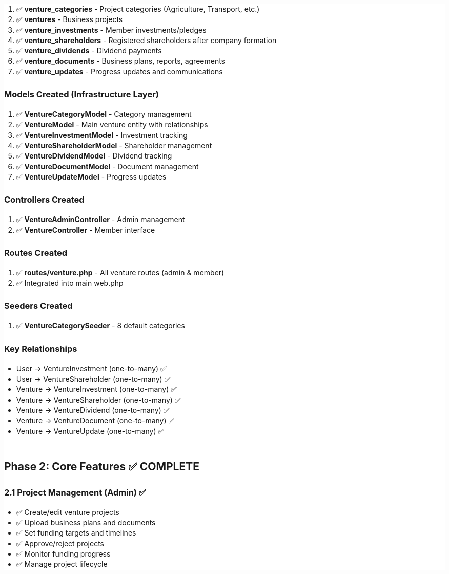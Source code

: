 1. ✅ **venture_categories** - Project categories (Agriculture, Transport, etc.)
2. ✅ **ventures** - Business projects
3. ✅ **venture_investments** - Member investments/pledges
4. ✅ **venture_shareholders** - Registered shareholders after company formation
5. ✅ **venture_dividends** - Dividend payments
6. ✅ **venture_documents** - Business plans, reports, agreements
7. ✅ **venture_updates** - Progress updates and communications

### Models Created (Infrastructure Layer)

1. ✅ **VentureCategoryModel** - Category management
2. ✅ **VentureModel** - Main venture entity with relationships
3. ✅ **VentureInvestmentModel** - Investment tracking
4. ✅ **VentureShareholderModel** - Shareholder management
5. ✅ **VentureDividendModel** - Dividend tracking
6. ✅ **VentureDocumentModel** - Document management
7. ✅ **VentureUpdateModel** - Progress updates

### Controllers Created

1. ✅ **VentureAdminController** - Admin management
2. ✅ **VentureController** - Member interface

### Routes Created

1. ✅ **routes/venture.php** - All venture routes (admin & member)
2. ✅ Integrated into main web.php

### Seeders Created

1. ✅ **VentureCategorySeeder** - 8 default categories

### Key Relationships
- User → VentureInvestment (one-to-many) ✅
- User → VentureShareholder (one-to-many) ✅
- Venture → VentureInvestment (one-to-many) ✅
- Venture → VentureShareholder (one-to-many) ✅
- Venture → VentureDividend (one-to-many) ✅
- Venture → VentureDocument (one-to-many) ✅
- Venture → VentureUpdate (one-to-many) ✅

---

## Phase 2: Core Features ✅ COMPLETE

### 2.1 Project Management (Admin) ✅
- ✅ Create/edit venture projects
- ✅ Upload business plans and documents
- ✅ Set funding targets and timelines
- ✅ Approve/reject projects
- ✅ Monitor funding progress
- ✅ Manage project lifecycle
